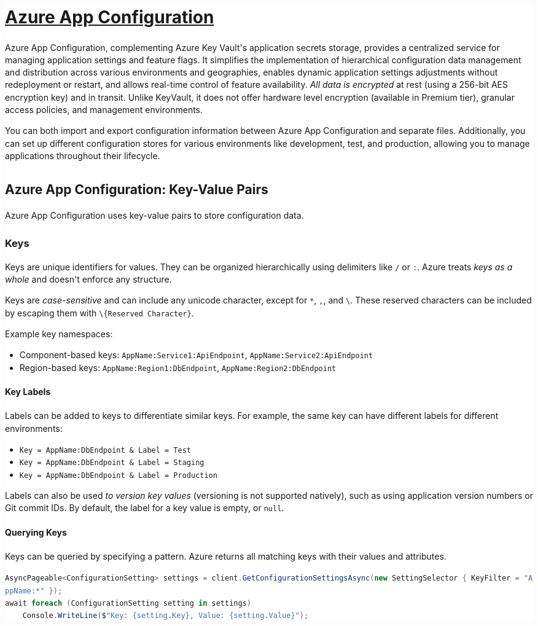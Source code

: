 # [Azure App Configuration](https://learn.microsoft.com/en-us/azure/azure-app-configuration/)

Azure App Configuration, complementing Azure Key Vault's application secrets storage, provides a centralized service for managing application settings and feature flags. It simplifies the implementation of hierarchical configuration data management and distribution across various environments and geographies, enables dynamic application settings adjustments without redeployment or restart, and allows real-time control of feature availability. _All data is encrypted_ at rest (using a 256-bit AES encryption key) and in transit. Unlike KeyVault, it does not offer hardware level encryption (available in Premium tier), granular access policies, and management environments.

You can both import and export configuration information between Azure App Configuration and separate files. Additionally, you can set up different configuration stores for various environments like development, test, and production, allowing you to manage applications throughout their lifecycle.

## Azure App Configuration: Key-Value Pairs

Azure App Configuration uses key-value pairs to store configuration data.

### Keys

Keys are unique identifiers for values. They can be organized hierarchically using delimiters like `/` or `:`. Azure treats _keys as a whole_ and doesn't enforce any structure.

Keys are _case-sensitive_ and can include any unicode character, except for `*`, `,`, and `\`. These reserved characters can be included by escaping them with `\{Reserved Character}`.

Example key namespaces:

- Component-based keys: `AppName:Service1:ApiEndpoint`, `AppName:Service2:ApiEndpoint`
- Region-based keys: `AppName:Region1:DbEndpoint`, `AppName:Region2:DbEndpoint`

#### Key Labels

Labels can be added to keys to differentiate similar keys. For example, the same key can have different labels for different environments:

- `Key = AppName:DbEndpoint & Label = Test`
- `Key = AppName:DbEndpoint & Label = Staging`
- `Key = AppName:DbEndpoint & Label = Production`

Labels can also be used _to version key values_ (versioning is not supported natively), such as using application version numbers or Git commit IDs. By default, the label for a key value is empty, or `null`.

#### Querying Keys

Keys can be queried by specifying a pattern. Azure returns all matching keys with their values and attributes.

```cs
AsyncPageable<ConfigurationSetting> settings = client.GetConfigurationSettingsAsync(new SettingSelector { KeyFilter = "AppName:*" });
await foreach (ConfigurationSetting setting in settings)
    Console.WriteLine($"Key: {setting.Key}, Value: {setting.Value}");
```
